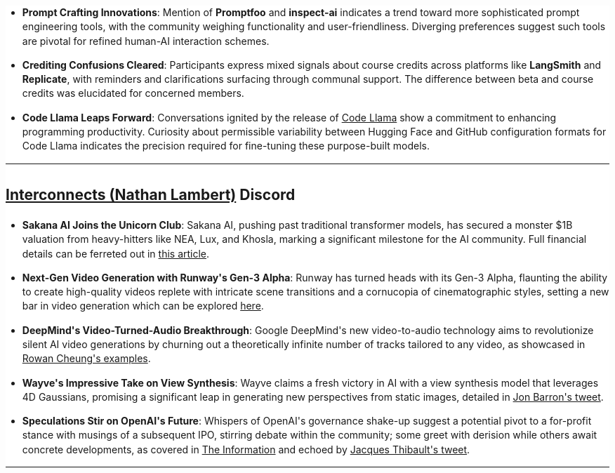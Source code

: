 - **Prompt Crafting Innovations**: Mention of **Promptfoo** and **inspect-ai** indicates a trend toward more sophisticated prompt engineering tools, with the community weighing functionality and user-friendliness. Diverging preferences suggest such tools are pivotal for refined human-AI interaction schemes.

- **Crediting Confusions Cleared**: Participants express mixed signals about course credits across platforms like **LangSmith** and **Replicate**, with reminders and clarifications surfacing through communal support. The difference between beta and course credits was elucidated for concerned members.

- **Code Llama Leaps Forward**: Conversations ignited by the release of [Code Llama](https://huggingface.co/blog/codellama) show a commitment to enhancing programming productivity. Curiosity about permissible variability between Hugging Face and GitHub configuration formats for Code Llama indicates the precision required for fine-tuning these purpose-built models.



---



## [Interconnects (Nathan Lambert)](https://discord.com/channels/1179127597926469703) Discord

- **Sakana AI Joins the Unicorn Club**: Sakana AI, pushing past traditional transformer models, has secured a monster $1B valuation from heavy-hitters like NEA, Lux, and Khosla, marking a significant milestone for the AI community. Full financial details can be ferreted out in [this article](https://www.theinformation.com/articles/openais-japanese-rival-gets-1-billion-valuation-from-silicon-valley-investors).

- **Next-Gen Video Generation with Runway's Gen-3 Alpha**: Runway has turned heads with its Gen-3 Alpha, flaunting the ability to create high-quality videos replete with intricate scene transitions and a cornucopia of cinematographic styles, setting a new bar in video generation which can be explored [here](http://runwayml.com/gen-3-alpha).

- **DeepMind's Video-Turned-Audio Breakthrough**: Google DeepMind's new video-to-audio technology aims to revolutionize silent AI video generations by churning out a theoretically infinite number of tracks tailored to any video, as showcased in [Rowan Cheung's examples](https://x.com/rowancheung/status/1802734770117333257).

- **Wayve's Impressive Take on View Synthesis**: Wayve claims a fresh victory in AI with a view synthesis model that leverages 4D Gaussians, promising a significant leap in generating new perspectives from static images, detailed in [Jon Barron's tweet](https://x.com/jon_barron/status/1802758455830437975).

- **Speculations Stir on OpenAI's Future**: Whispers of OpenAI's governance shake-up suggest a potential pivot to a for-profit stance with musings of a subsequent IPO, stirring debate within the community; some greet with derision while others await concrete developments, as covered in [The Information](https://www.theinformation.com/articles/openai-ceo-says-company-could-become-benefit-corporation-akin-to-rivals-anthropic-xai?utm_campaign=Editorial&utm_content=Article&utm_medium=organic_social&utm_source=twitter) and echoed by [Jacques Thibault's tweet](https://x.com/jacquesthibs/status/1801782465364640247?s=46).



---
